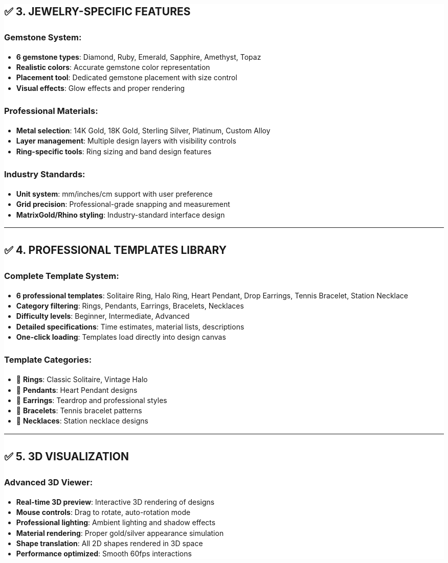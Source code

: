 
## ✅ **3. JEWELRY-SPECIFIC FEATURES**

### **Gemstone System:**
- **6 gemstone types**: Diamond, Ruby, Emerald, Sapphire, Amethyst, Topaz
- **Realistic colors**: Accurate gemstone color representation
- **Placement tool**: Dedicated gemstone placement with size control
- **Visual effects**: Glow effects and proper rendering

### **Professional Materials:**
- **Metal selection**: 14K Gold, 18K Gold, Sterling Silver, Platinum, Custom Alloy
- **Layer management**: Multiple design layers with visibility controls
- **Ring-specific tools**: Ring sizing and band design features

### **Industry Standards:**
- **Unit system**: mm/inches/cm support with user preference
- **Grid precision**: Professional-grade snapping and measurement
- **MatrixGold/Rhino styling**: Industry-standard interface design

---

## ✅ **4. PROFESSIONAL TEMPLATES LIBRARY**

### **Complete Template System:**
- **6 professional templates**: Solitaire Ring, Halo Ring, Heart Pendant, Drop Earrings, Tennis Bracelet, Station Necklace
- **Category filtering**: Rings, Pendants, Earrings, Bracelets, Necklaces
- **Difficulty levels**: Beginner, Intermediate, Advanced
- **Detailed specifications**: Time estimates, material lists, descriptions
- **One-click loading**: Templates load directly into design canvas

### **Template Categories:**
- 💍 **Rings**: Classic Solitaire, Vintage Halo
- 🔸 **Pendants**: Heart Pendant designs
- 💎 **Earrings**: Teardrop and professional styles
- 📿 **Bracelets**: Tennis bracelet patterns
- 📿 **Necklaces**: Station necklace designs

---

## ✅ **5. 3D VISUALIZATION**

### **Advanced 3D Viewer:**
- **Real-time 3D preview**: Interactive 3D rendering of designs
- **Mouse controls**: Drag to rotate, auto-rotation mode
- **Professional lighting**: Ambient lighting and shadow effects
- **Material rendering**: Proper gold/silver appearance simulation
- **Shape translation**: All 2D shapes rendered in 3D space
- **Performance optimized**: Smooth 60fps interactions
